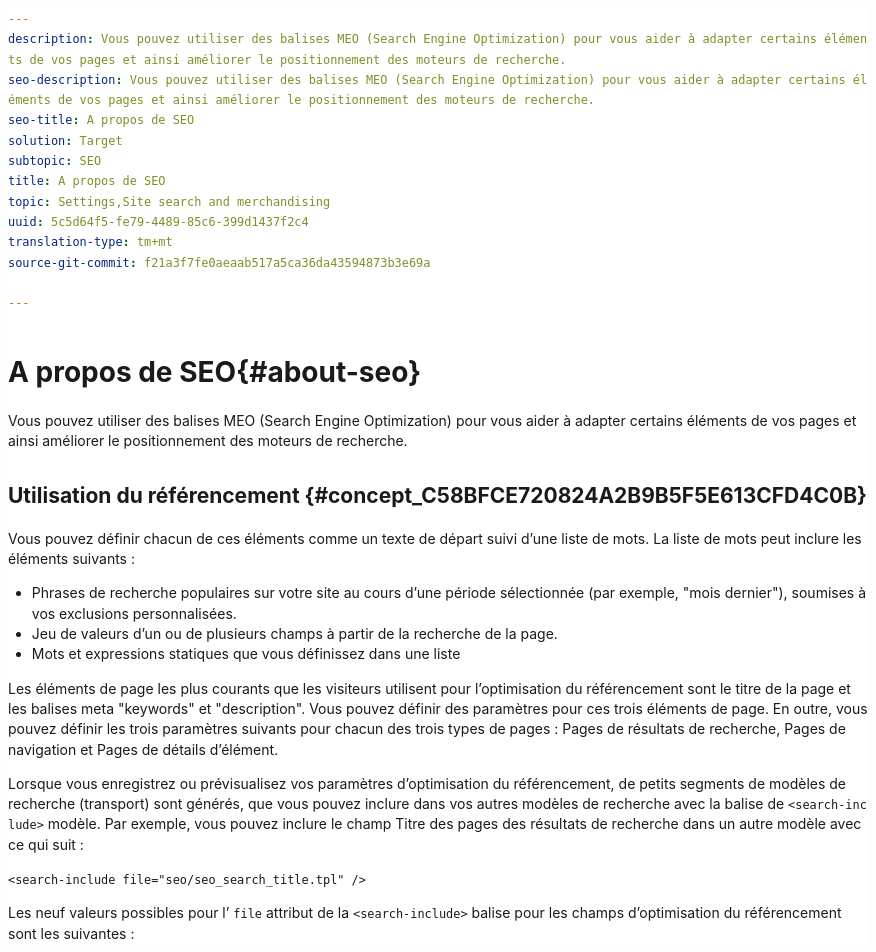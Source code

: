 ```yaml
---
description: Vous pouvez utiliser des balises MEO (Search Engine Optimization) pour vous aider à adapter certains éléments de vos pages et ainsi améliorer le positionnement des moteurs de recherche.
seo-description: Vous pouvez utiliser des balises MEO (Search Engine Optimization) pour vous aider à adapter certains éléments de vos pages et ainsi améliorer le positionnement des moteurs de recherche.
seo-title: A propos de SEO
solution: Target
subtopic: SEO
title: A propos de SEO
topic: Settings,Site search and merchandising
uuid: 5c5d64f5-fe79-4489-85c6-399d1437f2c4
translation-type: tm+mt
source-git-commit: f21a3f7fe0aeaab517a5ca36da43594873b3e69a

---
```



# A propos de SEO{#about-seo}

Vous pouvez utiliser des balises MEO (Search Engine Optimization) pour vous aider à adapter certains éléments de vos pages et ainsi améliorer le positionnement des moteurs de recherche.

## Utilisation du référencement {#concept_C58BFCE720824A2B9B5F5E613CFD4C0B}

Vous pouvez définir chacun de ces éléments comme un texte de départ suivi d’une liste de mots. La liste de mots peut inclure les éléments suivants :

* Phrases de recherche populaires sur votre site au cours d’une période sélectionnée (par exemple, &quot;mois dernier&quot;), soumises à vos exclusions personnalisées.
* Jeu de valeurs d’un ou de plusieurs champs à partir de la recherche de la page.
* Mots et expressions statiques que vous définissez dans une liste

Les éléments de page les plus courants que les visiteurs utilisent pour l’optimisation du référencement sont le titre de la page et les balises meta &quot;keywords&quot; et &quot;description&quot;. Vous pouvez définir des paramètres pour ces trois éléments de page. En outre, vous pouvez définir les trois paramètres suivants pour chacun des trois types de pages : Pages de résultats de recherche, Pages de navigation et Pages de détails d’élément.

Lorsque vous enregistrez ou prévisualisez vos paramètres d’optimisation du référencement, de petits segments de modèles de recherche (transport) sont générés, que vous pouvez inclure dans vos autres modèles de recherche avec la balise de `<search-include>` modèle. Par exemple, vous pouvez inclure le champ Titre des pages des résultats de recherche dans un autre modèle avec ce qui suit :

```
<search-include file="seo/seo_search_title.tpl" />
```

Les neuf valeurs possibles pour l’ `file` attribut de la `<search-include>` balise pour les champs d’optimisation du référencement sont les suivantes :
